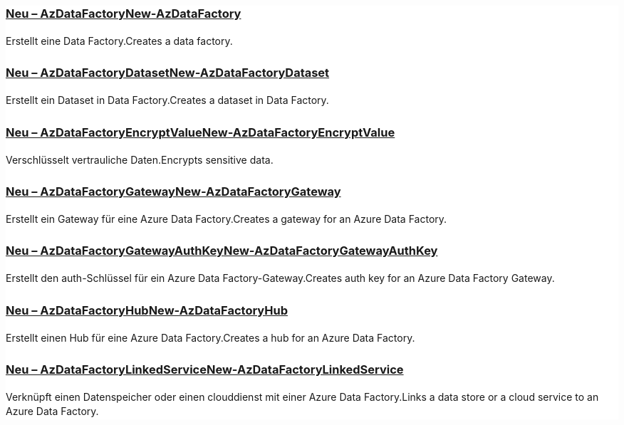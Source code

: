 ### [<span data-ttu-id="06eb1-163">Neu – AzDataFactory</span><span class="sxs-lookup"><span data-stu-id="06eb1-163">New-AzDataFactory</span></span>](New-AzDataFactory.md)
<span data-ttu-id="06eb1-164">Erstellt eine Data Factory.</span><span class="sxs-lookup"><span data-stu-id="06eb1-164">Creates a data factory.</span></span>

### [<span data-ttu-id="06eb1-165">Neu – AzDataFactoryDataset</span><span class="sxs-lookup"><span data-stu-id="06eb1-165">New-AzDataFactoryDataset</span></span>](New-AzDataFactoryDataset.md)
<span data-ttu-id="06eb1-166">Erstellt ein Dataset in Data Factory.</span><span class="sxs-lookup"><span data-stu-id="06eb1-166">Creates a dataset in Data Factory.</span></span>

### [<span data-ttu-id="06eb1-167">Neu – AzDataFactoryEncryptValue</span><span class="sxs-lookup"><span data-stu-id="06eb1-167">New-AzDataFactoryEncryptValue</span></span>](New-AzDataFactoryEncryptValue.md)
<span data-ttu-id="06eb1-168">Verschlüsselt vertrauliche Daten.</span><span class="sxs-lookup"><span data-stu-id="06eb1-168">Encrypts sensitive data.</span></span>

### [<span data-ttu-id="06eb1-169">Neu – AzDataFactoryGateway</span><span class="sxs-lookup"><span data-stu-id="06eb1-169">New-AzDataFactoryGateway</span></span>](New-AzDataFactoryGateway.md)
<span data-ttu-id="06eb1-170">Erstellt ein Gateway für eine Azure Data Factory.</span><span class="sxs-lookup"><span data-stu-id="06eb1-170">Creates a gateway for an Azure Data Factory.</span></span>

### [<span data-ttu-id="06eb1-171">Neu – AzDataFactoryGatewayAuthKey</span><span class="sxs-lookup"><span data-stu-id="06eb1-171">New-AzDataFactoryGatewayAuthKey</span></span>](New-AzDataFactoryGatewayAuthKey.md)
<span data-ttu-id="06eb1-172">Erstellt den auth-Schlüssel für ein Azure Data Factory-Gateway.</span><span class="sxs-lookup"><span data-stu-id="06eb1-172">Creates auth key for an Azure Data Factory Gateway.</span></span>

### [<span data-ttu-id="06eb1-173">Neu – AzDataFactoryHub</span><span class="sxs-lookup"><span data-stu-id="06eb1-173">New-AzDataFactoryHub</span></span>](New-AzDataFactoryHub.md)
<span data-ttu-id="06eb1-174">Erstellt einen Hub für eine Azure Data Factory.</span><span class="sxs-lookup"><span data-stu-id="06eb1-174">Creates a hub for an Azure Data Factory.</span></span>

### [<span data-ttu-id="06eb1-175">Neu – AzDataFactoryLinkedService</span><span class="sxs-lookup"><span data-stu-id="06eb1-175">New-AzDataFactoryLinkedService</span></span>](New-AzDataFactoryLinkedService.md)
<span data-ttu-id="06eb1-176">Verknüpft einen Datenspeicher oder einen clouddienst mit einer Azure Data Factory.</span><span class="sxs-lookup"><span data-stu-id="06eb1-176">Links a data store or a cloud service to an Azure Data Factory.</span></span>
